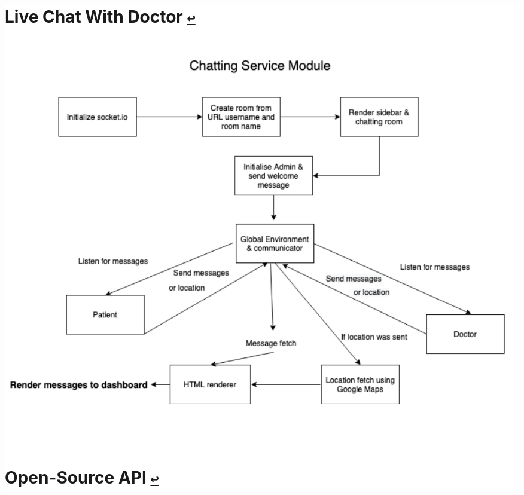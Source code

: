 
# Live Chat With Doctor [`↩`](#jumpto)

![](/images/chatting.png)



# Open-Source API [`↩`](#jumpto)
